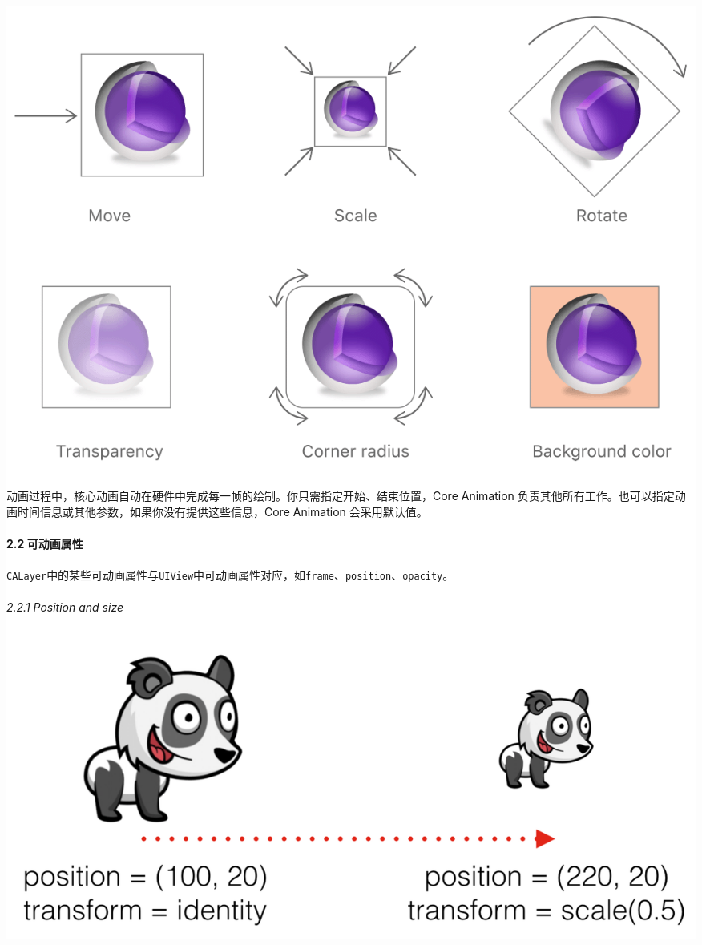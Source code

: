 ![AnimationType](images/CAbasics_animation_types.png)

动画过程中，核心动画自动在硬件中完成每一帧的绘制。你只需指定开始、结束位置，Core Animation 负责其他所有工作。也可以指定动画时间信息或其他参数，如果你没有提供这些信息，Core Animation 会采用默认值。

#### 2.2 可动画属性

`CALayer`中的某些可动画属性与`UIView`中可动画属性对应，如`frame`、`position`、`opacity`。

###### 2.2.1 Position and size

![PositionAndSize](images/CAPositionAndSize.png)
